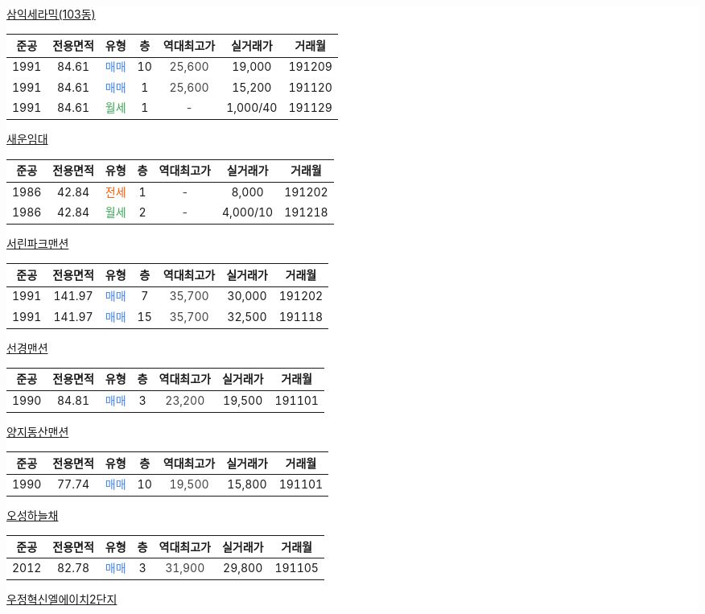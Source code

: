 [삼익세라믹(103동)](https://search.naver.com/search.naver?query=%EC%9A%B8%EC%82%B0%EA%B4%91%EC%97%AD%EC%8B%9C+%EC%A4%91%EA%B5%AC+%ED%83%9C%ED%99%94%EB%8F%99+%EC%82%BC%EC%9D%B5%EC%84%B8%EB%9D%BC%EB%AF%B9%28103%EB%8F%99%29)

|준공|전용면적|유형|층|역대최고가|실거래가|거래월|
|:---:|:---:|:---:|:---:|:---:|:---:|:---:|
|1991|84.61|<span style="color:#4285f3">매매</span>|10|<span style="color:#444444">25,600</span>|19,000|191209|
|1991|84.61|<span style="color:#4285f3">매매</span>|1|<span style="color:#444444">25,600</span>|15,200|191120|
|1991|84.61|<span style="color:#34a853">월세</span>|1|<span style="color:#444444">-</span>|1,000/40|191129|

[새운임대](https://search.naver.com/search.naver?query=%EC%9A%B8%EC%82%B0%EA%B4%91%EC%97%AD%EC%8B%9C+%EC%A4%91%EA%B5%AC+%ED%83%9C%ED%99%94%EB%8F%99+%EC%83%88%EC%9A%B4%EC%9E%84%EB%8C%80)

|준공|전용면적|유형|층|역대최고가|실거래가|거래월|
|:---:|:---:|:---:|:---:|:---:|:---:|:---:|
|1986|42.84|<span style="color:#ff5a00">전세</span>|1|<span style="color:#444444">-</span>|8,000|191202|
|1986|42.84|<span style="color:#34a853">월세</span>|2|<span style="color:#444444">-</span>|4,000/10|191218|

[서린파크맨션](https://search.naver.com/search.naver?query=%EC%9A%B8%EC%82%B0%EA%B4%91%EC%97%AD%EC%8B%9C+%EC%A4%91%EA%B5%AC+%ED%83%9C%ED%99%94%EB%8F%99+%EC%84%9C%EB%A6%B0%ED%8C%8C%ED%81%AC%EB%A7%A8%EC%85%98)

|준공|전용면적|유형|층|역대최고가|실거래가|거래월|
|:---:|:---:|:---:|:---:|:---:|:---:|:---:|
|1991|141.97|<span style="color:#4285f3">매매</span>|7|<span style="color:#444444">35,700</span>|30,000|191202|
|1991|141.97|<span style="color:#4285f3">매매</span>|15|<span style="color:#444444">35,700</span>|32,500|191118|

[선경맨션](https://search.naver.com/search.naver?query=%EC%9A%B8%EC%82%B0%EA%B4%91%EC%97%AD%EC%8B%9C+%EC%A4%91%EA%B5%AC+%ED%83%9C%ED%99%94%EB%8F%99+%EC%84%A0%EA%B2%BD%EB%A7%A8%EC%85%98)

|준공|전용면적|유형|층|역대최고가|실거래가|거래월|
|:---:|:---:|:---:|:---:|:---:|:---:|:---:|
|1990|84.81|<span style="color:#4285f3">매매</span>|3|<span style="color:#444444">23,200</span>|19,500|191101|

[양지동산맨션](https://search.naver.com/search.naver?query=%EC%9A%B8%EC%82%B0%EA%B4%91%EC%97%AD%EC%8B%9C+%EC%A4%91%EA%B5%AC+%ED%83%9C%ED%99%94%EB%8F%99+%EC%96%91%EC%A7%80%EB%8F%99%EC%82%B0%EB%A7%A8%EC%85%98)

|준공|전용면적|유형|층|역대최고가|실거래가|거래월|
|:---:|:---:|:---:|:---:|:---:|:---:|:---:|
|1990|77.74|<span style="color:#4285f3">매매</span>|10|<span style="color:#444444">19,500</span>|15,800|191101|

[오성하늘채](https://search.naver.com/search.naver?query=%EC%9A%B8%EC%82%B0%EA%B4%91%EC%97%AD%EC%8B%9C+%EC%A4%91%EA%B5%AC+%ED%83%9C%ED%99%94%EB%8F%99+%EC%98%A4%EC%84%B1%ED%95%98%EB%8A%98%EC%B1%84)

|준공|전용면적|유형|층|역대최고가|실거래가|거래월|
|:---:|:---:|:---:|:---:|:---:|:---:|:---:|
|2012|82.78|<span style="color:#4285f3">매매</span>|3|<span style="color:#444444">31,900</span>|29,800|191105|

[우정혁신엘에이치2단지](https://search.naver.com/search.naver?query=%EC%9A%B8%EC%82%B0%EA%B4%91%EC%97%AD%EC%8B%9C+%EC%A4%91%EA%B5%AC+%ED%83%9C%ED%99%94%EB%8F%99+%EC%9A%B0%EC%A0%95%ED%98%81%EC%8B%A0%EC%97%98%EC%97%90%EC%9D%B4%EC%B9%982%EB%8B%A8%EC%A7%80)
